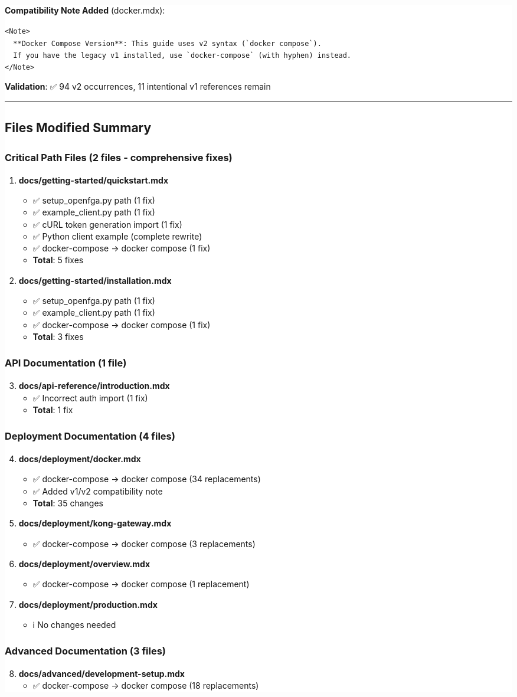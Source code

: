 **Compatibility Note Added** (docker.mdx):
```mdx
<Note>
  **Docker Compose Version**: This guide uses v2 syntax (`docker compose`).
  If you have the legacy v1 installed, use `docker-compose` (with hyphen) instead.
</Note>
```

**Validation**: ✅ 94 v2 occurrences, 11 intentional v1 references remain

---

## Files Modified Summary

### Critical Path Files (2 files - comprehensive fixes)
1. **docs/getting-started/quickstart.mdx**
   - ✅ setup_openfga.py path (1 fix)
   - ✅ example_client.py path (1 fix)
   - ✅ cURL token generation import (1 fix)
   - ✅ Python client example (complete rewrite)
   - ✅ docker-compose → docker compose (1 fix)
   - **Total**: 5 fixes

2. **docs/getting-started/installation.mdx**
   - ✅ setup_openfga.py path (1 fix)
   - ✅ example_client.py path (1 fix)
   - ✅ docker-compose → docker compose (1 fix)
   - **Total**: 3 fixes

### API Documentation (1 file)
3. **docs/api-reference/introduction.mdx**
   - ✅ Incorrect auth import (1 fix)
   - **Total**: 1 fix

### Deployment Documentation (4 files)
4. **docs/deployment/docker.mdx**
   - ✅ docker-compose → docker compose (34 replacements)
   - ✅ Added v1/v2 compatibility note
   - **Total**: 35 changes

5. **docs/deployment/kong-gateway.mdx**
   - ✅ docker-compose → docker compose (3 replacements)

6. **docs/deployment/overview.mdx**
   - ✅ docker-compose → docker compose (1 replacement)

7. **docs/deployment/production.mdx**
   - ℹ️ No changes needed

### Advanced Documentation (3 files)
8. **docs/advanced/development-setup.mdx**
   - ✅ docker-compose → docker compose (18 replacements)
